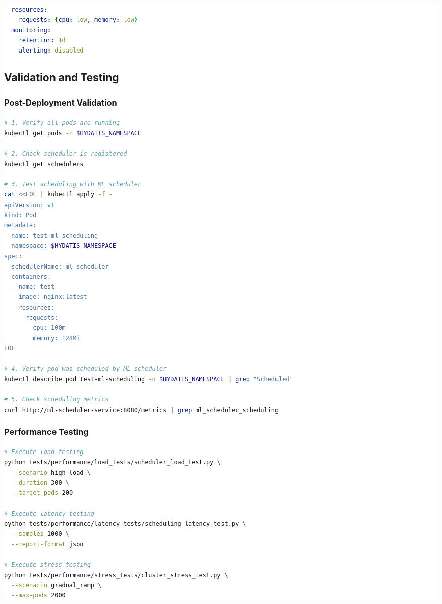 ```yaml
  resources:
    requests: {cpu: low, memory: low}
  monitoring:
    retention: 1d
    alerting: disabled
```

## Validation and Testing

### Post-Deployment Validation
```bash
# 1. Verify all pods are running
kubectl get pods -n $HYDATIS_NAMESPACE

# 2. Check scheduler is registered
kubectl get schedulers

# 3. Test scheduling with ML scheduler
cat <<EOF | kubectl apply -f -
apiVersion: v1
kind: Pod
metadata:
  name: test-ml-scheduling
  namespace: $HYDATIS_NAMESPACE
spec:
  schedulerName: ml-scheduler
  containers:
  - name: test
    image: nginx:latest
    resources:
      requests:
        cpu: 100m
        memory: 128Mi
EOF

# 4. Verify pod was scheduled by ML scheduler
kubectl describe pod test-ml-scheduling -n $HYDATIS_NAMESPACE | grep "Scheduled"

# 5. Check scheduling metrics
curl http://ml-scheduler-service:8080/metrics | grep ml_scheduler_scheduling
```

### Performance Testing
```bash
# Execute load testing
python tests/performance/load_tests/scheduler_load_test.py \
  --scenario high_load \
  --duration 300 \
  --target-pods 200

# Execute latency testing
python tests/performance/latency_tests/scheduling_latency_test.py \
  --samples 1000 \
  --report-format json

# Execute stress testing
python tests/performance/stress_tests/cluster_stress_test.py \
  --scenario gradual_ramp \
  --max-pods 2000
```
